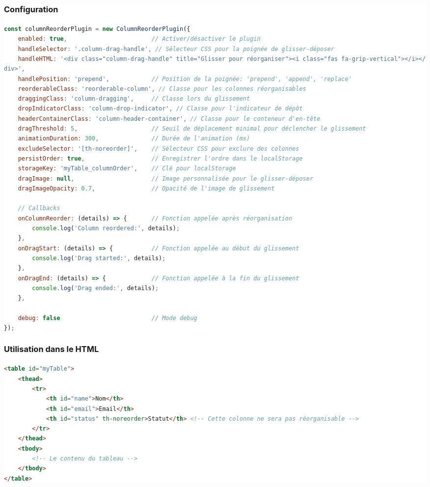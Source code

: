 ### Configuration

```javascript
const columnReorderPlugin = new ColumnReorderPlugin({
    enabled: true,                        // Activer/désactiver le plugin
    handleSelector: '.column-drag-handle', // Sélecteur CSS pour la poignée de glisser-déposer
    handleHTML: '<div class="column-drag-handle" title="Glisser pour réorganiser"><i class="fas fa-grip-vertical"></i></div>',
    handlePosition: 'prepend',            // Position de la poignée: 'prepend', 'append', 'replace'
    reorderableClass: 'reorderable-column', // Classe pour les colonnes réorganisables
    draggingClass: 'column-dragging',     // Classe lors du glissement
    dropIndicatorClass: 'column-drop-indicator', // Classe pour l'indicateur de dépôt
    headerContainerClass: 'column-header-container', // Classe pour le conteneur d'en-tête
    dragThreshold: 5,                     // Seuil de déplacement minimal pour déclencher le glissement
    animationDuration: 300,               // Durée de l'animation (ms)
    excludeSelector: '[th-noreorder]',    // Sélecteur CSS pour exclure des colonnes
    persistOrder: true,                   // Enregistrer l'ordre dans le localStorage
    storageKey: 'myTable_columnOrder',    // Clé pour localStorage
    dragImage: null,                      // Image personnalisée pour le glisser-déposer
    dragImageOpacity: 0.7,                // Opacité de l'image de glissement
    
    // Callbacks
    onColumnReorder: (details) => {       // Fonction appelée après réorganisation
        console.log('Column reordered:', details);
    },
    onDragStart: (details) => {           // Fonction appelée au début du glissement
        console.log('Drag started:', details);
    },
    onDragEnd: (details) => {             // Fonction appelée à la fin du glissement
        console.log('Drag ended:', details);
    },
    
    debug: false                          // Mode debug
});
```

### Utilisation dans le HTML

```html
<table id="myTable">
    <thead>
        <tr>
            <th id="name">Nom</th>
            <th id="email">Email</th>
            <th id="status" th-noreorder>Statut</th> <!-- Cette colonne ne sera pas réorganisable -->
        </tr>
    </thead>
    <tbody>
        <!-- Le contenu du tableau -->
    </tbody>
</table>
```
